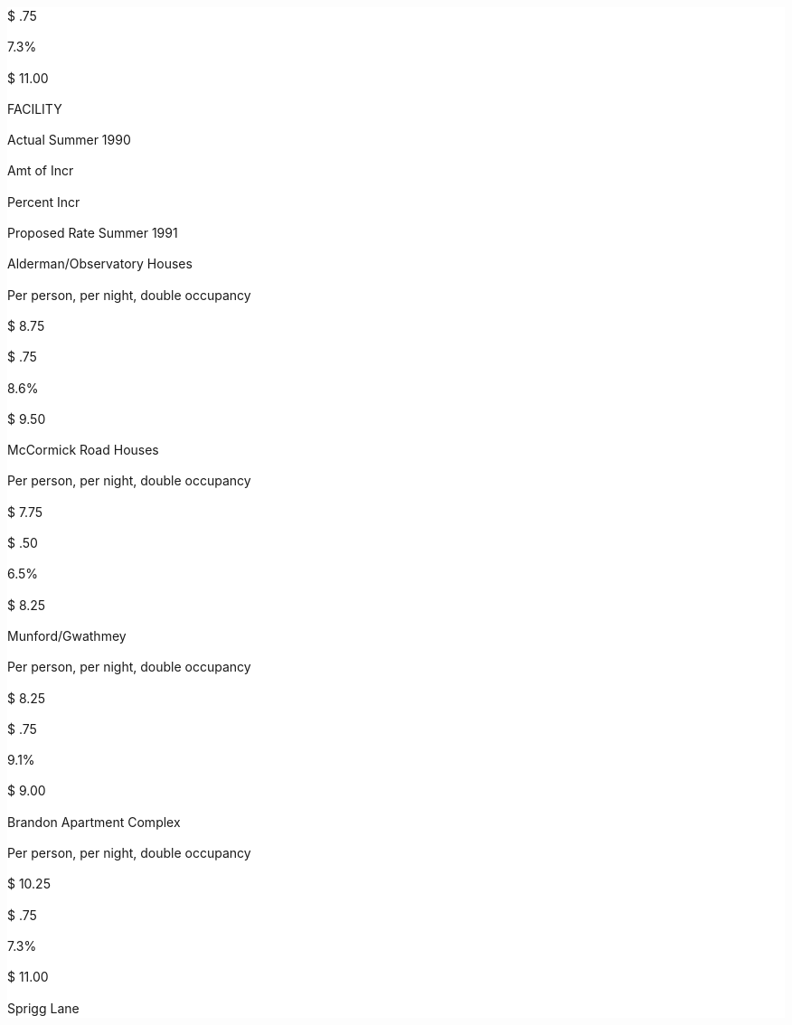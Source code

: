 $ .75

7.3%

$ 11.00

FACILITY

Actual Summer 1990

Amt of Incr

Percent Incr

Proposed Rate Summer 1991

Alderman/Observatory Houses

Per person, per night, double occupancy

$ 8.75

$ .75

8.6%

$ 9.50

McCormick Road Houses

Per person, per night, double occupancy

$ 7.75

$ .50

6.5%

$ 8.25

Munford/Gwathmey

Per person, per night, double occupancy

$ 8.25

$ .75

9.1%

$ 9.00

Brandon Apartment Complex

Per person, per night, double occupancy

$ 10.25

$ .75

7.3%

$ 11.00

Sprigg Lane

